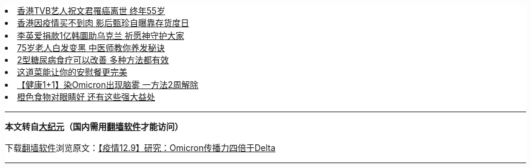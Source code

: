 <li><a href="https://github.com/sxvshi319/djy/blob/master/gb/22/3/1/n13614510.md#1">香港TVB艺人祝文君罹癌离世 终年55岁</a></li>
<li><a href="https://github.com/sxvshi319/djy/blob/master/gb/22/3/2/n13617236.md#1">香港因疫情买不到肉 影后甄珍自曝靠存货度日</a></li>
<li><a href="https://github.com/sxvshi319/djy/blob/master/gb/22/3/1/n13613682.md#1">李英爱捐款1亿韩圜助乌克兰 祈愿神守护大家</a></li>
<li><a href="https://github.com/sxvshi319/djy/blob/master/gb/22/3/1/n13612683.md#1">75岁老人白发变黑 中医师教你养发秘诀</a></li>
<li><a href="https://github.com/sxvshi319/djy/blob/master/gb/22/3/1/n13614012.md#1">2型糖尿病食疗可以改善 多种方法都有效</a></li>
<li><a href="https://github.com/sxvshi319/djy/blob/master/gb/22/3/2/n13616492.md#1">这道菜能让你的安慰餐更完美</a></li>
<li><a href="https://github.com/sxvshi319/djy/blob/master/gb/22/3/1/n13613932.md#1">【健康1+1】染Omicron出现脑雾 一方法2周解除</a></li>
<li><a href="https://github.com/sxvshi319/djy/blob/master/gb/22/2/27/n13608014.md#1">橙色食物对眼睛好 还有这些强大益处</a></li>
<hr>

<strong>本文转自<a href="https://www.epochtimes.com">大纪元</a>（国内需用<a href="https://github.com/sxvshi319/www/blob/master/README.md#8">翻墙软件</a>才能访问）</strong><p>下载<a href="https://github.com/sxvshi319/www/blob/master/README.md#8">翻墙软件</a>浏览原文：<a href="https://www.epochtimes.com/gb/21/12/9/n13426577.htm">【疫情12.9】研究：Omicron传播力四倍于Delta</a></p><hr>
